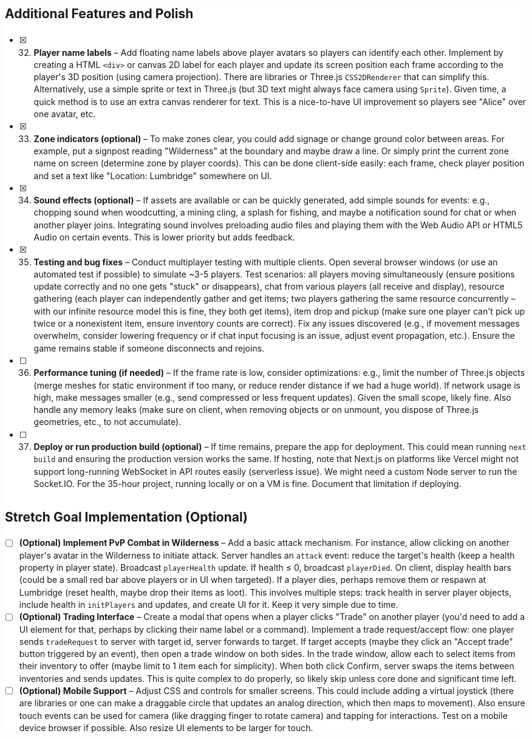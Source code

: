 ## Additional Features and Polish  
- [x] 32. **Player name labels** – Add floating name labels above player avatars so players can identify each other. Implement by creating a HTML `<div>` or canvas 2D label for each player and update its screen position each frame according to the player's 3D position (using camera projection). There are libraries or Three.js `CSS2DRenderer` that can simplify this. Alternatively, use a simple sprite or text in Three.js (but 3D text might always face camera using `Sprite`). Given time, a quick method is to use an extra canvas renderer for text. This is a nice-to-have UI improvement so players see "Alice" over one avatar, etc.  
- [x] 33. **Zone indicators (optional)** – To make zones clear, you could add signage or change ground color between areas. For example, put a signpost reading "Wilderness" at the boundary and maybe draw a line. Or simply print the current zone name on screen (determine zone by player coords). This can be done client-side easily: each frame, check player position and set a text like "Location: Lumbridge" somewhere on UI.  
- [x] 34. **Sound effects (optional)** – If assets are available or can be quickly generated, add simple sounds for events: e.g., chopping sound when woodcutting, a mining cling, a splash for fishing, and maybe a notification sound for chat or when another player joins. Integrating sound involves preloading audio files and playing them with the Web Audio API or HTML5 Audio on certain events. This is lower priority but adds feedback.  
- [x] 35. **Testing and bug fixes** – Conduct multiplayer testing with multiple clients. Open several browser windows (or use an automated test if possible) to simulate ~3-5 players. Test scenarios: all players moving simultaneously (ensure positions update correctly and no one gets "stuck" or disappears), chat from various players (all receive and display), resource gathering (each player can independently gather and get items; two players gathering the same resource concurrently – with our infinite resource model this is fine, they both get items), item drop and pickup (make sure one player can't pick up twice or a nonexistent item, ensure inventory counts are correct). Fix any issues discovered (e.g., if movement messages overwhelm, consider lowering frequency or if chat input focusing is an issue, adjust event propagation, etc.). Ensure the game remains stable if someone disconnects and rejoins.  
- [ ] 36. **Performance tuning (if needed)** – If the frame rate is low, consider optimizations: e.g., limit the number of Three.js objects (merge meshes for static environment if too many, or reduce render distance if we had a huge world). If network usage is high, make messages smaller (e.g., send compressed or less frequent updates). Given the small scope, likely fine. Also handle any memory leaks (make sure on client, when removing objects or on unmount, you dispose of Three.js geometries, etc., to not accumulate).  
- [ ] 37. **Deploy or run production build (optional)** – If time remains, prepare the app for deployment. This could mean running `next build` and ensuring the production version works the same. If hosting, note that Next.js on platforms like Vercel might not support long-running WebSocket in API routes easily (serverless issue). We might need a custom Node server to run the Socket.IO. For the 35-hour project, running locally or on a VM is fine. Document that limitation if deploying.  

## Stretch Goal Implementation (Optional)  
- [ ] **(Optional) Implement PvP Combat in Wilderness** – Add a basic attack mechanism. For instance, allow clicking on another player's avatar in the Wilderness to initiate attack. Server handles an `attack` event: reduce the target's health (keep a health property in player state). Broadcast `playerHealth` update. If health ≤ 0, broadcast `playerDied`. On client, display health bars (could be a small red bar above players or in UI when targeted). If a player dies, perhaps remove them or respawn at Lumbridge (reset health, maybe drop their items as loot). This involves multiple steps: track health in server player objects, include health in `initPlayers` and updates, and create UI for it. Keep it very simple due to time.  
- [ ] **(Optional) Trading Interface** – Create a modal that opens when a player clicks "Trade" on another player (you'd need to add a UI element for that, perhaps by clicking their name label or a command). Implement a trade request/accept flow: one player sends `tradeRequest` to server with target id, server forwards to target. If target accepts (maybe they click an "Accept trade" button triggered by an event), then open a trade window on both sides. In the trade window, allow each to select items from their inventory to offer (maybe limit to 1 item each for simplicity). When both click Confirm, server swaps the items between inventories and sends updates. This is quite complex to do properly, so likely skip unless core done and significant time left.  
- [ ] **(Optional) Mobile Support** – Adjust CSS and controls for smaller screens. This could include adding a virtual joystick (there are libraries or one can make a draggable circle that updates an analog direction, which then maps to movement). Also ensure touch events can be used for camera (like dragging finger to rotate camera) and tapping for interactions. Test on a mobile device browser if possible. Also resize UI elements to be larger for touch.  
